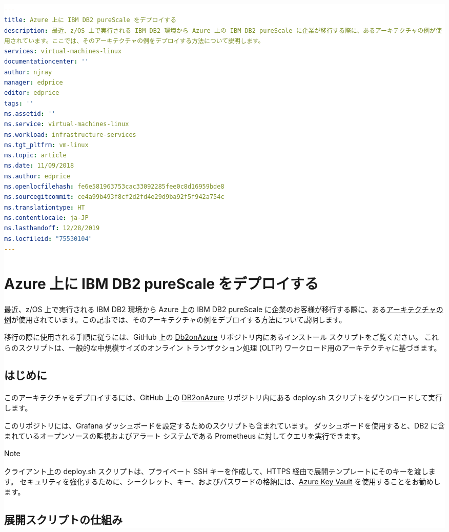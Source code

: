 ```yaml
---
title: Azure 上に IBM DB2 pureScale をデプロイする
description: 最近、z/OS 上で実行される IBM DB2 環境から Azure 上の IBM DB2 pureScale に企業が移行する際に、あるアーキテクチャの例が使用されています。ここでは、そのアーキテクチャの例をデプロイする方法について説明します。
services: virtual-machines-linux
documentationcenter: ''
author: njray
manager: edprice
editor: edprice
tags: ''
ms.assetid: ''
ms.service: virtual-machines-linux
ms.workload: infrastructure-services
ms.tgt_pltfrm: vm-linux
ms.topic: article
ms.date: 11/09/2018
ms.author: edprice
ms.openlocfilehash: fe6e581963753cac33092285fee0c8d16959bde8
ms.sourcegitcommit: ce4a99b493f8cf2d2fd4e29d9ba92f5f942a754c
ms.translationtype: HT
ms.contentlocale: ja-JP
ms.lasthandoff: 12/28/2019
ms.locfileid: "75530104"
---
```

# <a name="deploy-ibm-db2-purescale-on-azure"></a>Azure 上に IBM DB2 pureScale をデプロイする

最近、z/OS 上で実行される IBM DB2 環境から Azure 上の IBM DB2 pureScale に企業のお客様が移行する際に、ある[アーキテクチャの例](ibm-db2-purescale-azure.md)が使用されています。この記事では、そのアーキテクチャの例をデプロイする方法について説明します。

移行の際に使用される手順に従うには、GitHub 上の [Db2onAzure](https://aka.ms/db2onazure) リポジトリ内にあるインストール スクリプトをご覧ください。 これらのスクリプトは、一般的な中規模サイズのオンライン トランザクション処理 (OLTP) ワークロード用のアーキテクチャに基づきます。

## <a name="get-started"></a>はじめに

このアーキテクチャをデプロイするには、GitHub 上の [DB2onAzure](https://aka.ms/db2onazure) リポジトリ内にある deploy.sh スクリプトをダウンロードして実行します。

このリポジトリには、Grafana ダッシュボードを設定するためのスクリプトも含まれています。 ダッシュボードを使用すると、DB2 に含まれているオープンソースの監視およびアラート システムである Prometheus に対してクエリを実行できます。

> [!NOTE]
> クライアント上の deploy.sh スクリプトは、プライベート SSH キーを作成して、HTTPS 経由で展開テンプレートにそのキーを渡します。 セキュリティを強化するために、シークレット、キー、およびパスワードの格納には、[Azure Key Vault](https://docs.microsoft.com/azure/key-vault/key-vault-overview) を使用することをお勧めします。

## <a name="how-the-deployment-script-works"></a>展開スクリプトの仕組み
